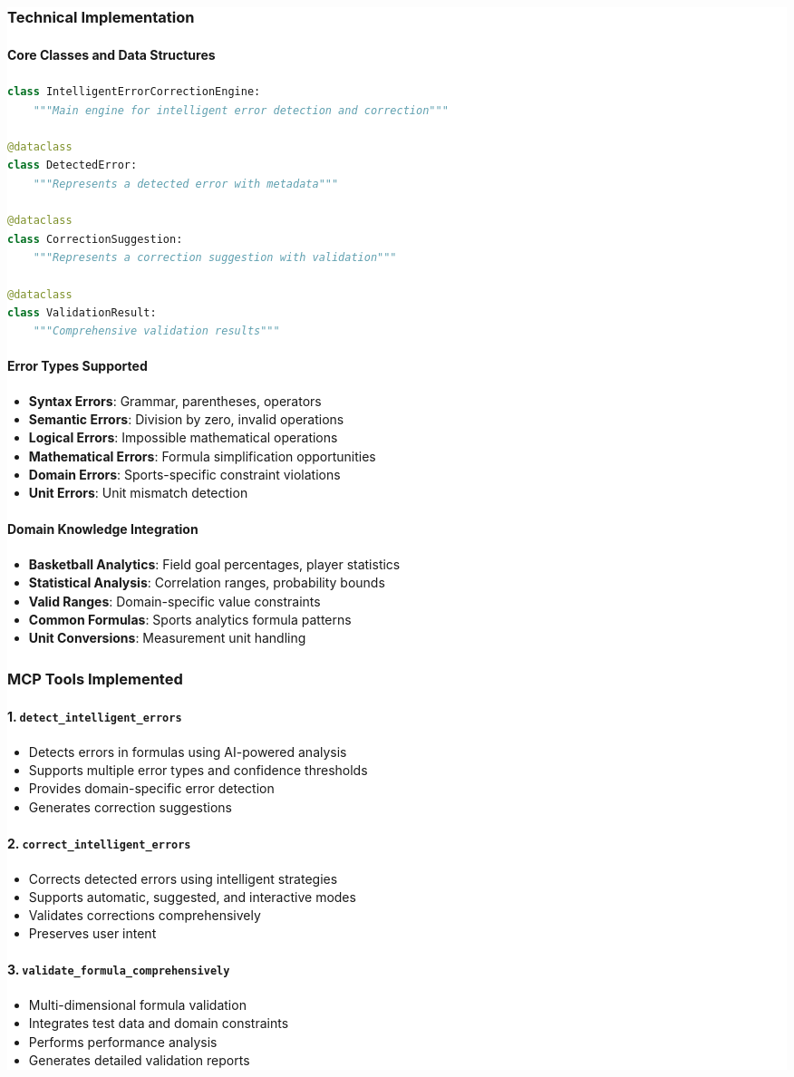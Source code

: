 ### Technical Implementation

#### Core Classes and Data Structures
```python
class IntelligentErrorCorrectionEngine:
    """Main engine for intelligent error detection and correction"""

@dataclass
class DetectedError:
    """Represents a detected error with metadata"""

@dataclass
class CorrectionSuggestion:
    """Represents a correction suggestion with validation"""

@dataclass
class ValidationResult:
    """Comprehensive validation results"""
```

#### Error Types Supported
- **Syntax Errors**: Grammar, parentheses, operators
- **Semantic Errors**: Division by zero, invalid operations
- **Logical Errors**: Impossible mathematical operations
- **Mathematical Errors**: Formula simplification opportunities
- **Domain Errors**: Sports-specific constraint violations
- **Unit Errors**: Unit mismatch detection

#### Domain Knowledge Integration
- **Basketball Analytics**: Field goal percentages, player statistics
- **Statistical Analysis**: Correlation ranges, probability bounds
- **Valid Ranges**: Domain-specific value constraints
- **Common Formulas**: Sports analytics formula patterns
- **Unit Conversions**: Measurement unit handling

### MCP Tools Implemented

#### 1. `detect_intelligent_errors`
- Detects errors in formulas using AI-powered analysis
- Supports multiple error types and confidence thresholds
- Provides domain-specific error detection
- Generates correction suggestions

#### 2. `correct_intelligent_errors`
- Corrects detected errors using intelligent strategies
- Supports automatic, suggested, and interactive modes
- Validates corrections comprehensively
- Preserves user intent

#### 3. `validate_formula_comprehensively`
- Multi-dimensional formula validation
- Integrates test data and domain constraints
- Performs performance analysis
- Generates detailed validation reports
